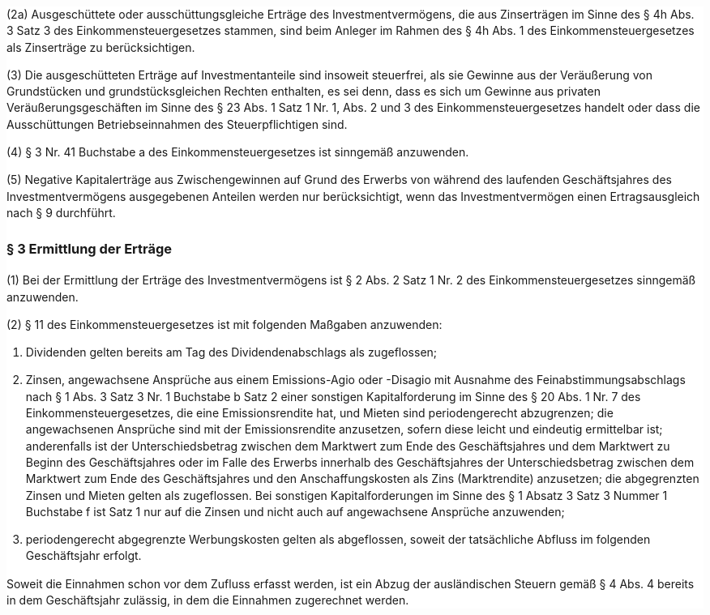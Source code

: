 (2a) Ausgeschüttete oder ausschüttungsgleiche Erträge des
Investmentvermögens, die aus Zinserträgen im Sinne des § 4h Abs. 3
Satz 3 des Einkommensteuergesetzes stammen, sind beim Anleger im
Rahmen des § 4h Abs. 1 des Einkommensteuergesetzes als Zinserträge zu
berücksichtigen.

(3) Die ausgeschütteten Erträge auf Investmentanteile sind insoweit
steuerfrei, als sie Gewinne aus der Veräußerung von Grundstücken und
grundstücksgleichen Rechten enthalten, es sei denn, dass es sich um
Gewinne aus privaten Veräußerungsgeschäften im Sinne des § 23 Abs. 1
Satz 1 Nr. 1, Abs. 2 und 3 des Einkommensteuergesetzes handelt oder
dass die Ausschüttungen Betriebseinnahmen des Steuerpflichtigen sind.

(4) § 3 Nr. 41 Buchstabe a des Einkommensteuergesetzes ist sinngemäß
anzuwenden.

(5) Negative Kapitalerträge aus Zwischengewinnen auf Grund des Erwerbs
von während des laufenden Geschäftsjahres des Investmentvermögens
ausgegebenen Anteilen werden nur berücksichtigt, wenn das
Investmentvermögen einen Ertragsausgleich nach § 9 durchführt.


### § 3 Ermittlung der Erträge

(1) Bei der Ermittlung der Erträge des Investmentvermögens ist § 2
Abs. 2 Satz 1 Nr. 2 des Einkommensteuergesetzes sinngemäß anzuwenden.

(2) § 11 des Einkommensteuergesetzes ist mit folgenden Maßgaben
anzuwenden:

1.  Dividenden gelten bereits am Tag des Dividendenabschlags als
    zugeflossen;


2.  Zinsen, angewachsene Ansprüche aus einem Emissions-Agio oder -Disagio
    mit Ausnahme des Feinabstimmungsabschlags nach § 1 Abs. 3 Satz 3 Nr. 1
    Buchstabe b Satz 2 einer sonstigen Kapitalforderung im Sinne des § 20
    Abs. 1 Nr. 7 des Einkommensteuergesetzes, die eine Emissionsrendite
    hat, und Mieten sind periodengerecht abzugrenzen; die angewachsenen
    Ansprüche sind mit der Emissionsrendite anzusetzen, sofern diese
    leicht und eindeutig ermittelbar ist; anderenfalls ist der
    Unterschiedsbetrag zwischen dem Marktwert zum Ende des Geschäftsjahres
    und dem Marktwert zu Beginn des Geschäftsjahres oder im Falle des
    Erwerbs innerhalb des Geschäftsjahres der Unterschiedsbetrag zwischen
    dem Marktwert zum Ende des Geschäftsjahres und den Anschaffungskosten
    als Zins (Marktrendite) anzusetzen; die abgegrenzten Zinsen und Mieten
    gelten als zugeflossen. Bei sonstigen Kapitalforderungen im Sinne des
    § 1 Absatz 3 Satz 3 Nummer 1 Buchstabe f ist Satz 1 nur auf die Zinsen
    und nicht auch auf angewachsene Ansprüche anzuwenden;


3.  periodengerecht abgegrenzte Werbungskosten gelten als abgeflossen,
    soweit der tatsächliche Abfluss im folgenden Geschäftsjahr erfolgt.



Soweit die Einnahmen schon vor dem Zufluss erfasst werden, ist ein
Abzug der ausländischen Steuern gemäß § 4 Abs. 4 bereits in dem
Geschäftsjahr zulässig, in dem die Einnahmen zugerechnet werden.
